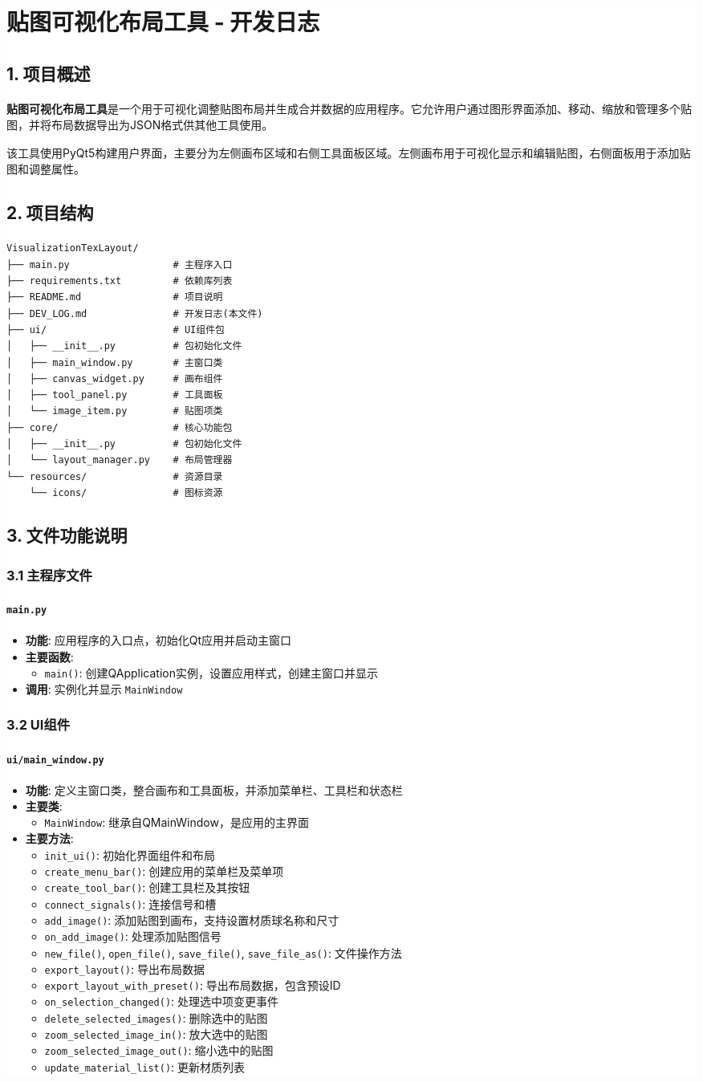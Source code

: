 # 贴图可视化布局工具 - 开发日志

## 1. 项目概述

**贴图可视化布局工具**是一个用于可视化调整贴图布局并生成合并数据的应用程序。它允许用户通过图形界面添加、移动、缩放和管理多个贴图，并将布局数据导出为JSON格式供其他工具使用。

该工具使用PyQt5构建用户界面，主要分为左侧画布区域和右侧工具面板区域。左侧画布用于可视化显示和编辑贴图，右侧面板用于添加贴图和调整属性。

## 2. 项目结构

```
VisualizationTexLayout/
├── main.py                  # 主程序入口
├── requirements.txt         # 依赖库列表
├── README.md                # 项目说明
├── DEV_LOG.md               # 开发日志(本文件)
├── ui/                      # UI组件包
│   ├── __init__.py          # 包初始化文件
│   ├── main_window.py       # 主窗口类
│   ├── canvas_widget.py     # 画布组件
│   ├── tool_panel.py        # 工具面板
│   └── image_item.py        # 贴图项类
├── core/                    # 核心功能包
│   ├── __init__.py          # 包初始化文件
│   └── layout_manager.py    # 布局管理器
└── resources/               # 资源目录
    └── icons/               # 图标资源
```

## 3. 文件功能说明

### 3.1 主程序文件

#### `main.py`

- **功能**: 应用程序的入口点，初始化Qt应用并启动主窗口
- **主要函数**:
  - `main()`: 创建QApplication实例，设置应用样式，创建主窗口并显示
- **调用**: 实例化并显示 `MainWindow`

### 3.2 UI组件

#### `ui/main_window.py`

- **功能**: 定义主窗口类，整合画布和工具面板，并添加菜单栏、工具栏和状态栏
- **主要类**:
  - `MainWindow`: 继承自QMainWindow，是应用的主界面
- **主要方法**:
  - `init_ui()`: 初始化界面组件和布局
  - `create_menu_bar()`: 创建应用的菜单栏及菜单项
  - `create_tool_bar()`: 创建工具栏及其按钮
  - `connect_signals()`: 连接信号和槽
  - `add_image()`: 添加贴图到画布，支持设置材质球名称和尺寸
  - `on_add_image()`: 处理添加贴图信号
  - `new_file()`, `open_file()`, `save_file()`, `save_file_as()`: 文件操作方法
  - `export_layout()`: 导出布局数据
  - `export_layout_with_preset()`: 导出布局数据，包含预设ID
  - `on_selection_changed()`: 处理选中项变更事件
  - `delete_selected_images()`: 删除选中的贴图
  - `zoom_selected_image_in()`: 放大选中的贴图
  - `zoom_selected_image_out()`: 缩小选中的贴图
  - `update_material_list()`: 更新材质列表